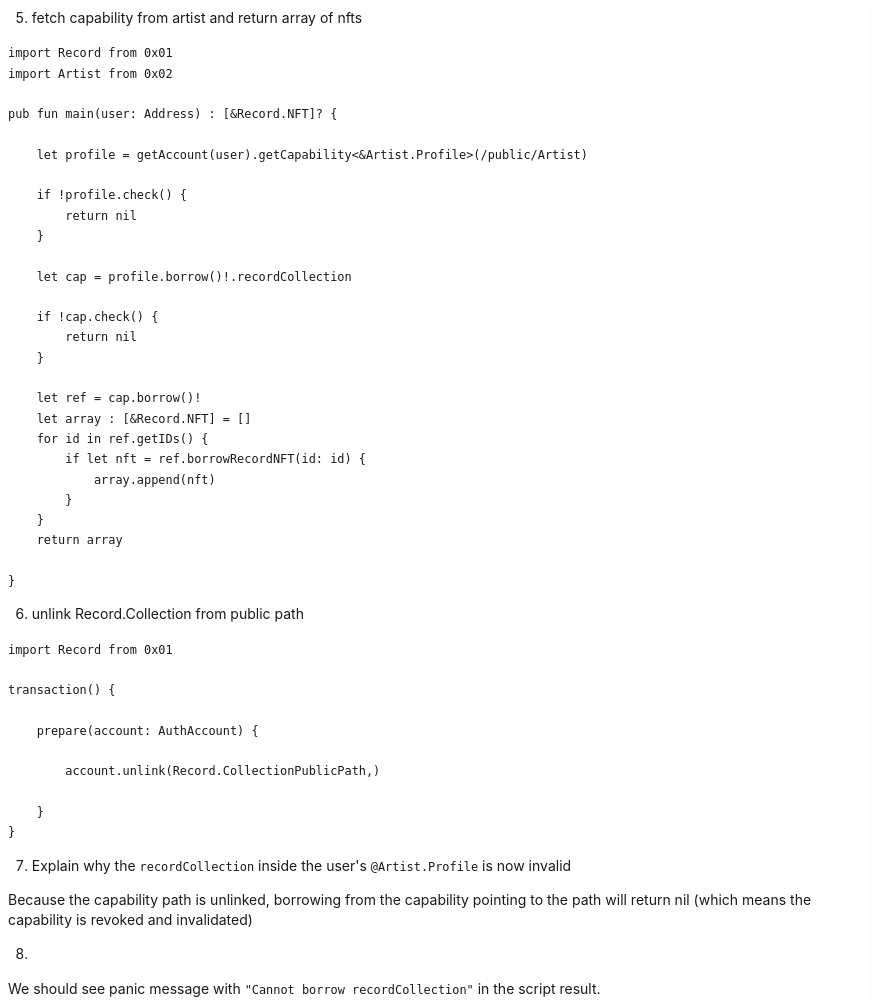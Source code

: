 5. fetch capability from artist and return array of nfts
```cadence
import Record from 0x01
import Artist from 0x02

pub fun main(user: Address) : [&Record.NFT]? {

	let profile = getAccount(user).getCapability<&Artist.Profile>(/public/Artist)

	if !profile.check() {
		return nil
	}

	let cap = profile.borrow()!.recordCollection

	if !cap.check() {
		return nil
	}

	let ref = cap.borrow()!
	let array : [&Record.NFT] = []
	for id in ref.getIDs() {
		if let nft = ref.borrowRecordNFT(id: id) {
			array.append(nft)
		}
	}
	return array

}
```

6. unlink Record.Collection from public path

``` cadence
import Record from 0x01

transaction() {

	prepare(account: AuthAccount) {

		account.unlink(Record.CollectionPublicPath,)

	}
}
```

7. Explain why the `recordCollection` inside the user's `@Artist.Profile` is now invalid

Because the capability path is unlinked, borrowing from the capability pointing to the path will return nil (which means the capability is revoked and invalidated)

8.

We should see panic message with `"Cannot borrow recordCollection"` in the script result.
